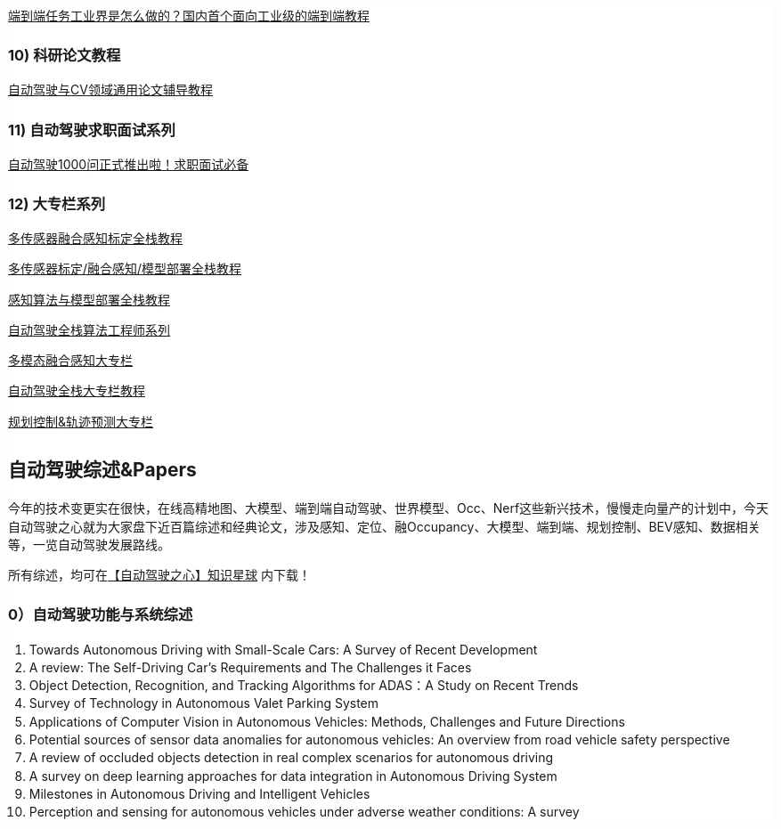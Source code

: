 [端到端任务工业界是怎么做的？国内首个面向工业级的端到端教程](https://mp.weixin.qq.com/s/GvjMJA6bvmXwXgYQc2eIKA)

### 10) 科研论文教程

[自动驾驶与CV领域通用论文辅导教程](https://www.zdjszx.com/p/t_pc/course_pc_detail/camp_pro/course_2fVN5mXs65AOEQZk6ByGdSuzbF2)

### 11) 自动驾驶求职面试系列

[自动驾驶1000问正式推出啦！求职面试必备](https://mp.weixin.qq.com/s/HRdjFov8ApVLqaikMW9__g)

### 12) 大专栏系列

[多传感器融合感知标定全栈教程](https://www.zdjszx.com/p/t_pc/goods_pc_detail/goods_detail/course_2PiRligVG0RyIohy6A3covkScbw)

[多传感器标定/融合感知/模型部署全栈教程](https://www.zdjszx.com/p/t_pc/goods_pc_detail/goods_detail/course_2R2ZQoo9TK4wuCbVsP2Pg0l0dZ8)

[感知算法与模型部署全栈教程](https://www.zdjszx.com/p/t_pc/goods_pc_detail/goods_detail/course_2R2VoF87LmdBvw2RnGBSgj2l2zL)

[自动驾驶全栈算法工程师系列](https://www.zdjszx.com/p/t_pc/goods_pc_detail/goods_detail/course_2RCJlwWnGdgbFJAnXa5vaOK7Nh2)

[多模态融合感知大专栏](https://www.zdjszx.com/p/t_pc/goods_pc_detail/goods_detail/course_2TkVCn9jpK4b1nQfuil54Cb58hL)

[自动驾驶全栈大专栏教程](https://www.zdjszx.com/p/t_pc/goods_pc_detail/goods_detail/course_2VOGLKr9TaAcqURAey1MaX00Rv6)

[规划控制&轨迹预测大专栏](https://www.zdjszx.com/p/t_pc/goods_pc_detail/goods_detail/course_2WmTf6RRZcWqT43ttRMnDBlSKGw)

## 自动驾驶综述&Papers

今年的技术变更实在很快，在线高精地图、大模型、端到端自动驾驶、世界模型、Occ、Nerf这些新兴技术，慢慢走向量产的计划中，今天自动驾驶之心就为大家盘下近百篇综述和经典论文，涉及感知、定位、融Occupancy、大模型、端到端、规划控制、BEV感知、数据相关等，一览自动驾驶发展路线。

所有综述，均可在[【自动驾驶之心】知识星球](https://mp.weixin.qq.com/s?__biz=Mzg2NzUxNTU1OA==&mid=2247580846&idx=1&sn=8bef76bf11bb0d5a92c32efdff315750&chksm=ceb99167f9ce18712e01dbbdb3991405ea619b5c8c57681c4f27debc8cc117cfb6d2690da9da&scene=21&token=85321819&lang=zh_CN#wechat_redirect) 内下载！

### 0）自动驾驶功能与系统综述

1. Towards Autonomous Driving with Small-Scale Cars: A Survey of Recent Development
2. A review: The Self-Driving Car’s Requirements and The Challenges it Faces
3. Object Detection, Recognition, and Tracking Algorithms for ADAS：A Study on Recent Trends
4. Survey of Technology in Autonomous Valet Parking System
5. Applications of Computer Vision in Autonomous Vehicles: Methods, Challenges and Future Directions
6. Potential sources of sensor data anomalies for autonomous vehicles: An overview from road vehicle safety perspective
7. A review of occluded objects detection in real complex scenarios for autonomous driving
8. A survey on deep learning approaches for data integration in Autonomous Driving System
9. Milestones in Autonomous Driving and Intelligent Vehicles
10. Perception and sensing for autonomous vehicles under adverse weather conditions: A survey
